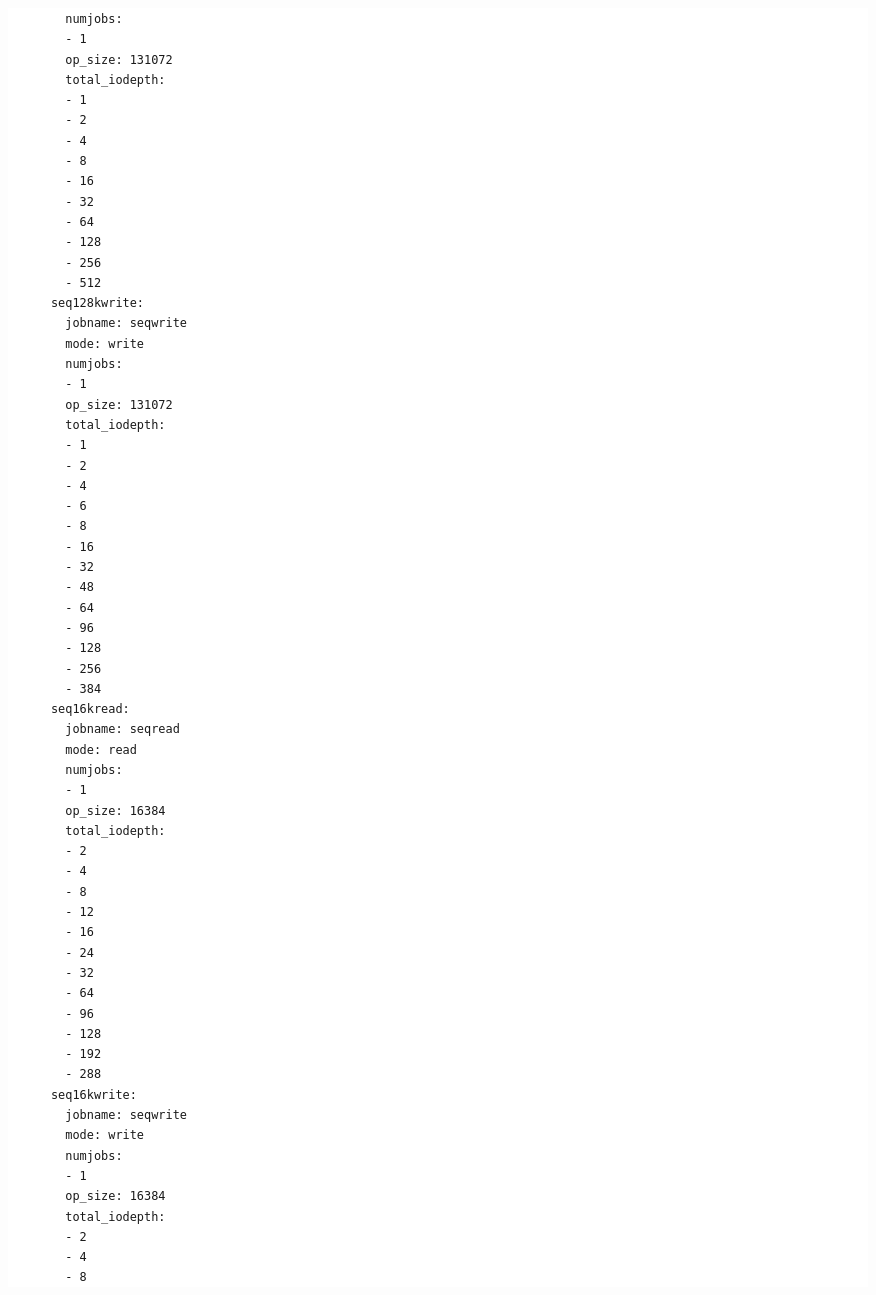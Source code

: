 ```benchmarks:
        numjobs:
        - 1
        op_size: 131072
        total_iodepth:
        - 1
        - 2
        - 4
        - 8
        - 16
        - 32
        - 64
        - 128
        - 256
        - 512
      seq128kwrite:
        jobname: seqwrite
        mode: write
        numjobs:
        - 1
        op_size: 131072
        total_iodepth:
        - 1
        - 2
        - 4
        - 6
        - 8
        - 16
        - 32
        - 48
        - 64
        - 96
        - 128
        - 256
        - 384
      seq16kread:
        jobname: seqread
        mode: read
        numjobs:
        - 1
        op_size: 16384
        total_iodepth:
        - 2
        - 4
        - 8
        - 12
        - 16
        - 24
        - 32
        - 64
        - 96
        - 128
        - 192
        - 288
      seq16kwrite:
        jobname: seqwrite
        mode: write
        numjobs:
        - 1
        op_size: 16384
        total_iodepth:
        - 2
        - 4
        - 8
```